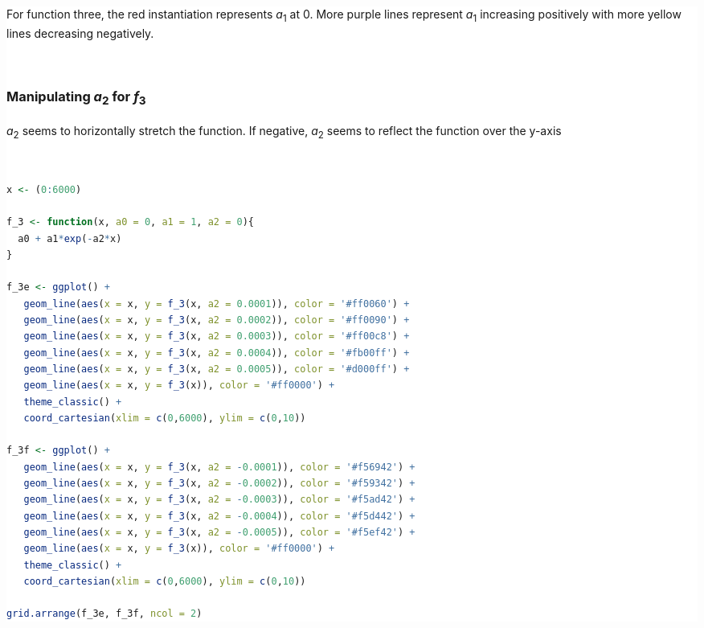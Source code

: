 For function three, the red instantiation represents $a_1$ at 0. More purple lines represent $a_1$ increasing positively with more yellow lines decreasing negatively.


<br>

### Manipulating $a_2$ for $f_3$

 
$a_2$ seems to horizontally stretch the function. If negative, $a_2$ seems to reflect the function over the y-axis

<br>



```r
x <- (0:6000)

f_3 <- function(x, a0 = 0, a1 = 1, a2 = 0){
  a0 + a1*exp(-a2*x)
}

f_3e <- ggplot() + 
   geom_line(aes(x = x, y = f_3(x, a2 = 0.0001)), color = '#ff0060') +
   geom_line(aes(x = x, y = f_3(x, a2 = 0.0002)), color = '#ff0090') +
   geom_line(aes(x = x, y = f_3(x, a2 = 0.0003)), color = '#ff00c8') +
   geom_line(aes(x = x, y = f_3(x, a2 = 0.0004)), color = '#fb00ff') +
   geom_line(aes(x = x, y = f_3(x, a2 = 0.0005)), color = '#d000ff') +
   geom_line(aes(x = x, y = f_3(x)), color = '#ff0000') +
   theme_classic() +
   coord_cartesian(xlim = c(0,6000), ylim = c(0,10))

f_3f <- ggplot() + 
   geom_line(aes(x = x, y = f_3(x, a2 = -0.0001)), color = '#f56942') +
   geom_line(aes(x = x, y = f_3(x, a2 = -0.0002)), color = '#f59342') +
   geom_line(aes(x = x, y = f_3(x, a2 = -0.0003)), color = '#f5ad42') +
   geom_line(aes(x = x, y = f_3(x, a2 = -0.0004)), color = '#f5d442') +
   geom_line(aes(x = x, y = f_3(x, a2 = -0.0005)), color = '#f5ef42') +
   geom_line(aes(x = x, y = f_3(x)), color = '#ff0000') +
   theme_classic() +
   coord_cartesian(xlim = c(0,6000), ylim = c(0,10))

grid.arrange(f_3e, f_3f, ncol = 2)   
```

